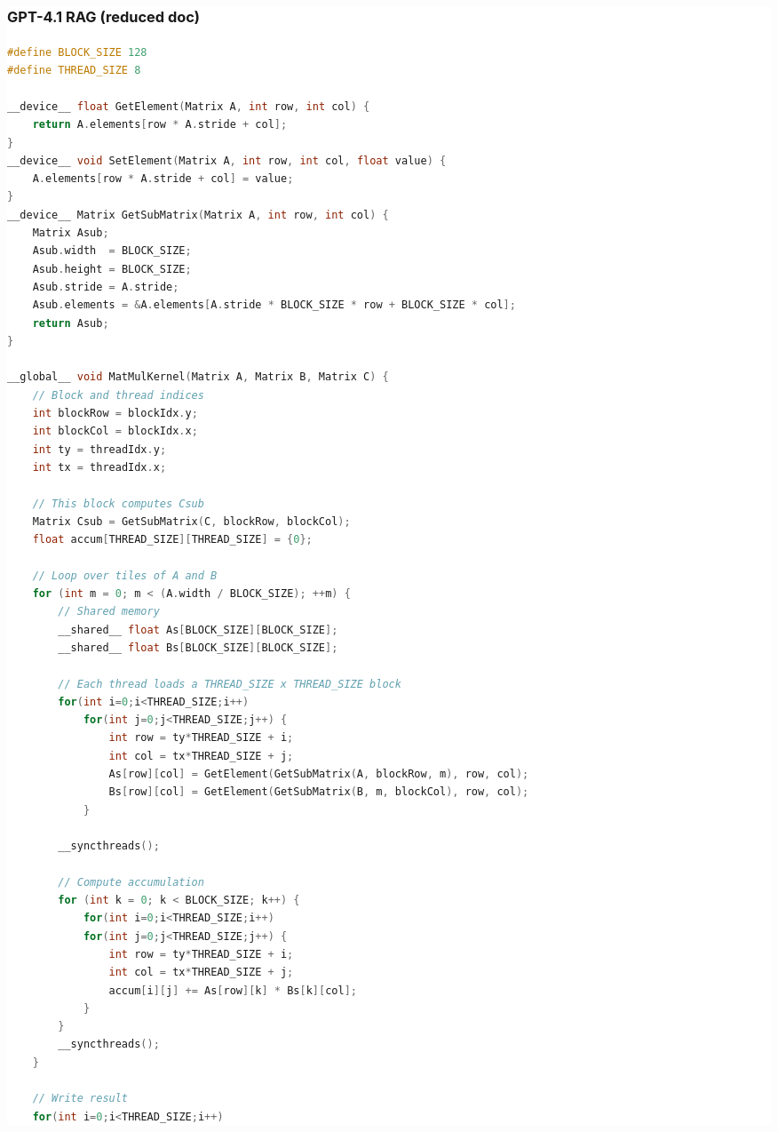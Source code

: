 ### GPT-4.1 RAG (reduced doc)

```C++
#define BLOCK_SIZE 128
#define THREAD_SIZE 8

__device__ float GetElement(Matrix A, int row, int col) {
    return A.elements[row * A.stride + col];
}
__device__ void SetElement(Matrix A, int row, int col, float value) {
    A.elements[row * A.stride + col] = value;
}
__device__ Matrix GetSubMatrix(Matrix A, int row, int col) {
    Matrix Asub;
    Asub.width  = BLOCK_SIZE;
    Asub.height = BLOCK_SIZE;
    Asub.stride = A.stride;
    Asub.elements = &A.elements[A.stride * BLOCK_SIZE * row + BLOCK_SIZE * col];
    return Asub;
}

__global__ void MatMulKernel(Matrix A, Matrix B, Matrix C) {
    // Block and thread indices
    int blockRow = blockIdx.y;
    int blockCol = blockIdx.x;
    int ty = threadIdx.y;
    int tx = threadIdx.x;

    // This block computes Csub
    Matrix Csub = GetSubMatrix(C, blockRow, blockCol);
    float accum[THREAD_SIZE][THREAD_SIZE] = {0};

    // Loop over tiles of A and B
    for (int m = 0; m < (A.width / BLOCK_SIZE); ++m) {
        // Shared memory
        __shared__ float As[BLOCK_SIZE][BLOCK_SIZE];
        __shared__ float Bs[BLOCK_SIZE][BLOCK_SIZE];

        // Each thread loads a THREAD_SIZE x THREAD_SIZE block
        for(int i=0;i<THREAD_SIZE;i++)
            for(int j=0;j<THREAD_SIZE;j++) {
                int row = ty*THREAD_SIZE + i;
                int col = tx*THREAD_SIZE + j;
                As[row][col] = GetElement(GetSubMatrix(A, blockRow, m), row, col);
                Bs[row][col] = GetElement(GetSubMatrix(B, m, blockCol), row, col);
            }

        __syncthreads();

        // Compute accumulation
        for (int k = 0; k < BLOCK_SIZE; k++) {
            for(int i=0;i<THREAD_SIZE;i++)
            for(int j=0;j<THREAD_SIZE;j++) {
                int row = ty*THREAD_SIZE + i;
                int col = tx*THREAD_SIZE + j;
                accum[i][j] += As[row][k] * Bs[k][col];
            }
        }
        __syncthreads();
    }

    // Write result
    for(int i=0;i<THREAD_SIZE;i++)
```